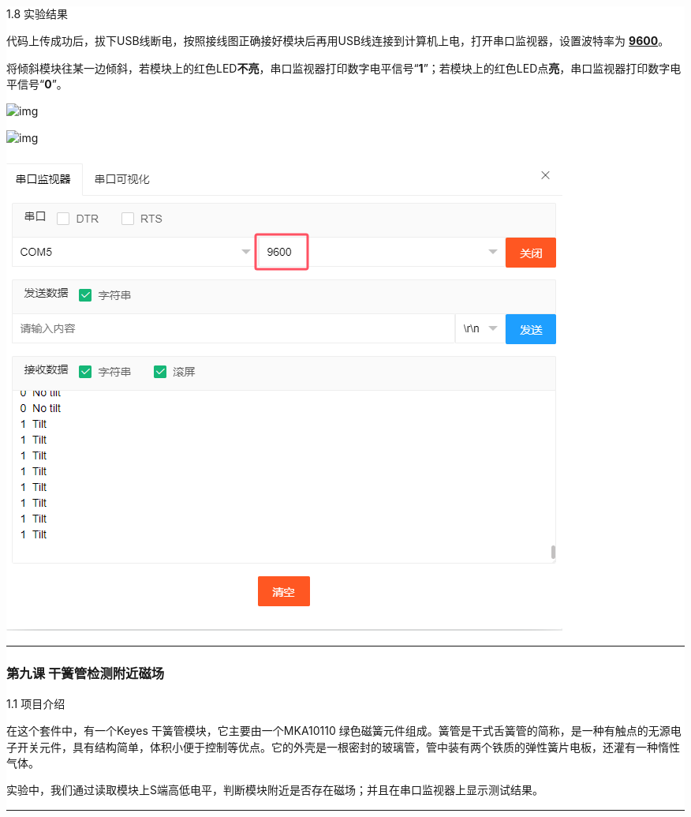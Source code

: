 1.8 实验结果

代码上传成功后，拔下USB线断电，按照接线图正确接好模块后再用USB线连接到计算机上电，打开串口监视器，设置波特率为 **<u>9600</u>**。

将倾斜模块往某一边倾斜，若模块上的红色LED**不亮**，串口监视器打印数字电平信号“**1**”；若模块上的红色LED点**亮**，串口监视器打印数字电平信号“**0**”。

![img](./media/121701.png)

![img](./media/121702.png)

![Img](./media/img-20241114091328.png)

---

### 第九课 干簧管检测附近磁场

1.1 项目介绍

在这个套件中，有一个Keyes 干簧管模块，它主要由一个MKA10110 绿色磁簧元件组成。簧管是干式舌簧管的简称，是一种有触点的无源电子开关元件，具有结构简单，体积小便于控制等优点。它的外壳是一根密封的玻璃管，管中装有两个铁质的弹性簧片电板，还灌有一种惰性气体。

实验中，我们通过读取模块上S端高低电平，判断模块附近是否存在磁场；并且在串口监视器上显示测试结果。

---
